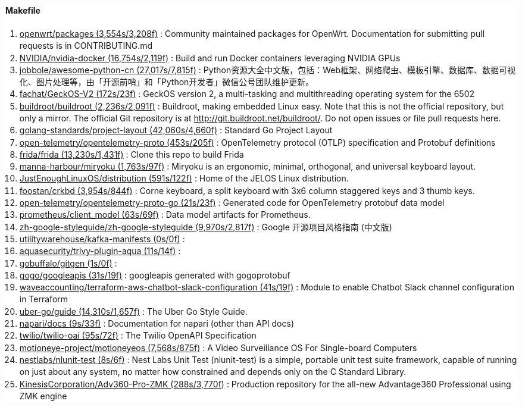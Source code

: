 #### Makefile
1. [openwrt/packages (3,554s/3,208f)](https://github.com/openwrt/packages) : Community maintained packages for OpenWrt. Documentation for submitting pull requests is in CONTRIBUTING.md
2. [NVIDIA/nvidia-docker (16,754s/2,119f)](https://github.com/NVIDIA/nvidia-docker) : Build and run Docker containers leveraging NVIDIA GPUs
3. [jobbole/awesome-python-cn (27,017s/7,815f)](https://github.com/jobbole/awesome-python-cn) : Python资源大全中文版，包括：Web框架、网络爬虫、模板引擎、数据库、数据可视化、图片处理等，由「开源前哨」和「Python开发者」微信公号团队维护更新。
4. [fachat/GeckOS-V2 (172s/23f)](https://github.com/fachat/GeckOS-V2) : GeckOS version 2, a multi-tasking and multithreading operating system for the 6502
5. [buildroot/buildroot (2,236s/2,091f)](https://github.com/buildroot/buildroot) : Buildroot, making embedded Linux easy. Note that this is not the official repository, but only a mirror. The official Git repository is at http://git.buildroot.net/buildroot/. Do not open issues or file pull requests here.
6. [golang-standards/project-layout (42,060s/4,660f)](https://github.com/golang-standards/project-layout) : Standard Go Project Layout
7. [open-telemetry/opentelemetry-proto (453s/205f)](https://github.com/open-telemetry/opentelemetry-proto) : OpenTelemetry protocol (OTLP) specification and Protobuf definitions
8. [frida/frida (13,230s/1,431f)](https://github.com/frida/frida) : Clone this repo to build Frida
9. [manna-harbour/miryoku (1,763s/97f)](https://github.com/manna-harbour/miryoku) : Miryoku is an ergonomic, minimal, orthogonal, and universal keyboard layout.
10. [JustEnoughLinuxOS/distribution (591s/122f)](https://github.com/JustEnoughLinuxOS/distribution) : Home of the JELOS Linux distribution.
11. [foostan/crkbd (3,954s/844f)](https://github.com/foostan/crkbd) : Corne keyboard, a split keyboard with 3x6 column staggered keys and 3 thumb keys.
12. [open-telemetry/opentelemetry-proto-go (21s/23f)](https://github.com/open-telemetry/opentelemetry-proto-go) : Generated code for OpenTelemetry protobuf data model
13. [prometheus/client_model (63s/69f)](https://github.com/prometheus/client_model) : Data model artifacts for Prometheus.
14. [zh-google-styleguide/zh-google-styleguide (9,970s/2,817f)](https://github.com/zh-google-styleguide/zh-google-styleguide) : Google 开源项目风格指南 (中文版)
15. [utilitywarehouse/kafka-manifests (0s/0f)](https://github.com/utilitywarehouse/kafka-manifests) : 
16. [aquasecurity/trivy-plugin-aqua (11s/14f)](https://github.com/aquasecurity/trivy-plugin-aqua) : 
17. [gobuffalo/gitgen (1s/0f)](https://github.com/gobuffalo/gitgen) : 
18. [gogo/googleapis (31s/19f)](https://github.com/gogo/googleapis) : googleapis generated with gogoprotobuf
19. [waveaccounting/terraform-aws-chatbot-slack-configuration (41s/19f)](https://github.com/waveaccounting/terraform-aws-chatbot-slack-configuration) : Module to enable Chatbot Slack channel configuration in Terraform
20. [uber-go/guide (14,310s/1,657f)](https://github.com/uber-go/guide) : The Uber Go Style Guide.
21. [napari/docs (9s/33f)](https://github.com/napari/docs) : Documentation for napari (other than API docs)
22. [twilio/twilio-oai (95s/72f)](https://github.com/twilio/twilio-oai) : The Twilio OpenAPI Specification
23. [motioneye-project/motioneyeos (7,568s/875f)](https://github.com/motioneye-project/motioneyeos) : A Video Surveillance OS For Single-board Computers
24. [nestlabs/nlunit-test (8s/6f)](https://github.com/nestlabs/nlunit-test) : Nest Labs Unit Test (nlunit-test) is a simple, portable unit test suite framework, capable of running on just about any system, no matter how constrained and depends only on the C Standard Library.
25. [KinesisCorporation/Adv360-Pro-ZMK (288s/3,770f)](https://github.com/KinesisCorporation/Adv360-Pro-ZMK) : Production repository for the all-new Advantage360 Professional using ZMK engine

